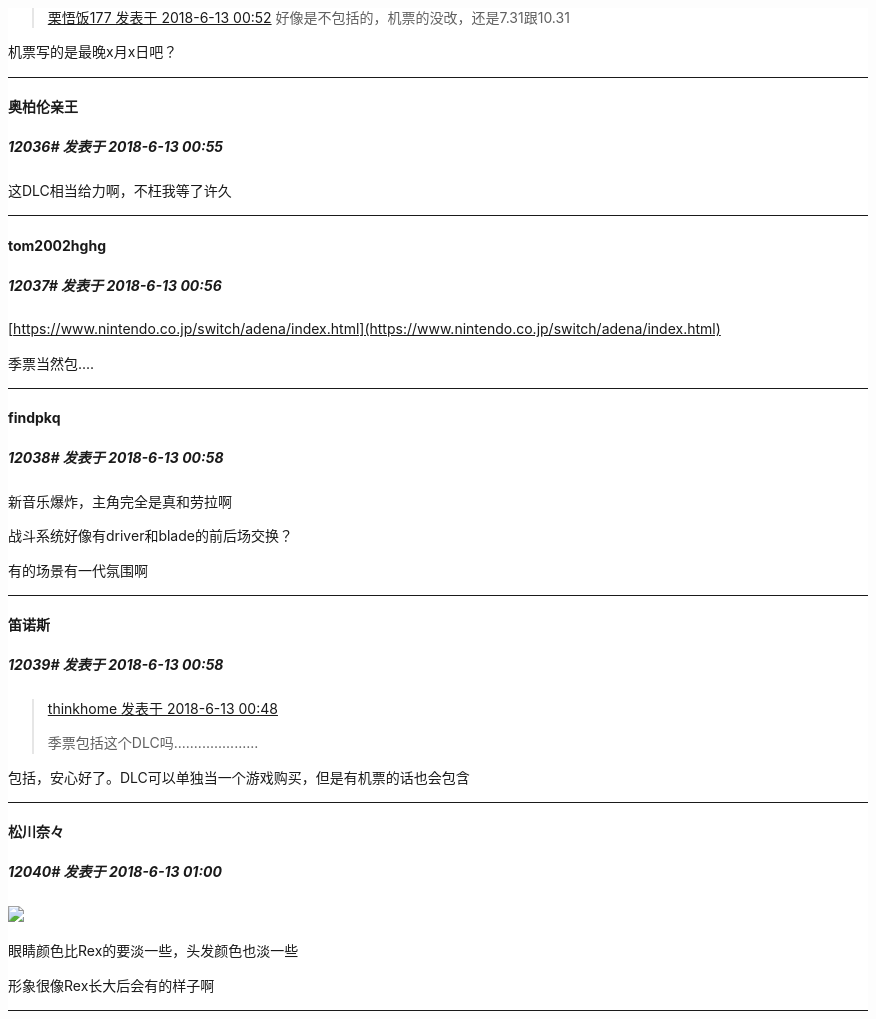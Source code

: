 <blockquote><a href="httphttps://bbs.saraba1st.com/2b/forum.php?mod=redirect&amp;goto=findpost&amp;pid=39969726&amp;ptid=1368000" target="_blank">栗悟饭177 发表于 2018-6-13 00:52</a>
好像是不包括的，机票的没改，还是7.31跟10.31</blockquote>
机票写的是最晚x月x日吧？

*****

####  奥柏伦亲王  
##### 12036#       发表于 2018-6-13 00:55

这DLC相当给力啊，不枉我等了许久

*****

####  tom2002hghg  
##### 12037#       发表于 2018-6-13 00:56

[https://www.nintendo.co.jp/switch/adena/index.html](https://www.nintendo.co.jp/switch/adena/index.html)

季票当然包....

*****

####  findpkq  
##### 12038#       发表于 2018-6-13 00:58

新音乐爆炸，主角完全是真和劳拉啊

战斗系统好像有driver和blade的前后场交换？

有的场景有一代氛围啊

*****

####  笛诺斯  
##### 12039#       发表于 2018-6-13 00:58

<blockquote><a href="httphttps://bbs.saraba1st.com/2b/forum.php?mod=redirect&amp;goto=findpost&amp;pid=39969677&amp;ptid=1368000" target="_blank">thinkhome 发表于 2018-6-13 00:48</a>

季票包括这个DLC吗.....................</blockquote>
包括，安心好了。DLC可以单独当一个游戏购买，但是有机票的话也会包含

*****

####  松川奈々  
##### 12040#       发表于 2018-6-13 01:00

<img src="https://s1.ax1x.com/2018/06/13/CON6eK.png" referrerpolicy="no-referrer">

眼睛颜色比Rex的要淡一些，头发颜色也淡一些

形象很像Rex长大后会有的样子啊

*****
